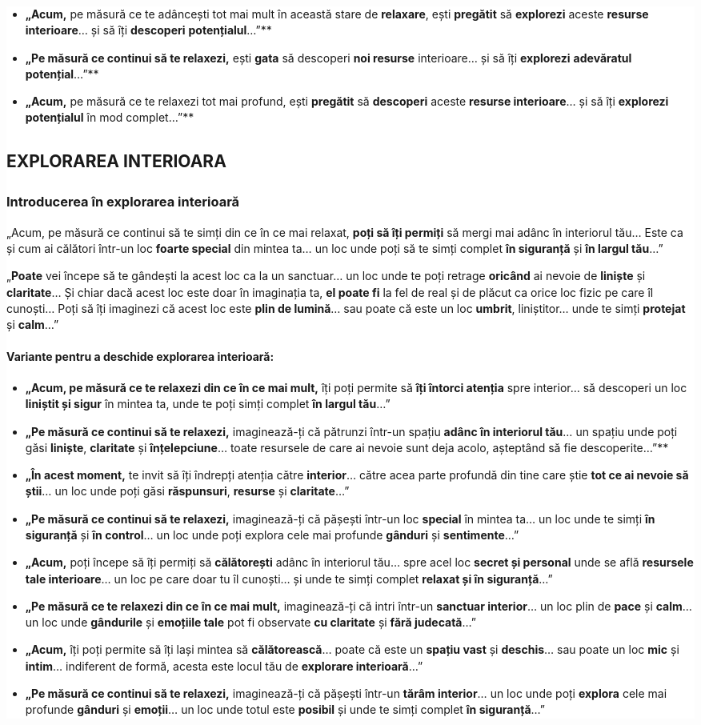 - **„Acum,** pe măsură ce te adâncești tot mai mult în această stare de **relaxare**, ești **pregătit** să **explorezi** aceste **resurse interioare**… și să îți **descoperi** **potențialul**…”\*\*

- **„Pe măsură ce continui să te relaxezi,** ești **gata** să descoperi **noi resurse** interioare… și să îți **explorezi** **adevăratul potențial**…”\*\*

- **„Acum,** pe măsură ce te relaxezi tot mai profund, ești **pregătit** să **descoperi** aceste **resurse interioare**… și să îți **explorezi** **potențialul** în mod complet…”\*\*


## EXPLORAREA INTERIOARA

### Introducerea în explorarea interioară

„Acum, pe măsură ce continui să te simți din ce în ce mai relaxat, **poți să îți permiți** să mergi mai adânc în interiorul tău… Este ca și cum ai călători într-un loc **foarte special** din mintea ta… un loc unde poți să te simți complet **în siguranță** și **în largul tău**…”

„**Poate** vei începe să te gândești la acest loc ca la un sanctuar… un loc unde te poți retrage **oricând** ai nevoie de **liniște** și **claritate**… Și chiar dacă acest loc este doar în imaginația ta, **el poate fi** la fel de real și de plăcut ca orice loc fizic pe care îl cunoști… Poți să îți imaginezi că acest loc este **plin de lumină**… sau poate că este un loc **umbrit**, liniștitor… unde te simți **protejat** și **calm**…”


#### **Variante pentru a deschide explorarea interioară:**

- **„Acum, pe măsură ce te relaxezi din ce în ce mai mult,** îți poți permite să **îți întorci atenția** spre interior… să descoperi un loc **liniștit și sigur** în mintea ta, unde te poți simți complet **în largul tău**…”

- **„Pe măsură ce continui să te relaxezi,** imaginează-ți că pătrunzi într-un spațiu **adânc în interiorul tău**… un spațiu unde poți găsi **liniște**, **claritate** și **înțelepciune**… toate resursele de care ai nevoie sunt deja acolo, așteptând să fie descoperite…”\*\*

- **„În acest moment,** te invit să îți îndrepți atenția către **interior**… către acea parte profundă din tine care știe **tot ce ai nevoie să știi**… un loc unde poți găsi **răspunsuri**, **resurse** și **claritate**…”

- **„Pe măsură ce continui să te relaxezi,** imaginează-ți că pășești într-un loc **special** în mintea ta… un loc unde te simți **în siguranță** și **în control**… un loc unde poți explora cele mai profunde **gânduri** și **sentimente**…”

- **„Acum,** poți începe să îți permiți să **călătorești** adânc în interiorul tău… spre acel loc **secret și personal** unde se află **resursele tale interioare**… un loc pe care doar tu îl cunoști… și unde te simți complet **relaxat și în siguranță**…”

- **„Pe măsură ce te relaxezi din ce în ce mai mult,** imaginează-ți că intri într-un **sanctuar interior**… un loc plin de **pace** și **calm**… un loc unde **gândurile** și **emoțiile tale** pot fi observate **cu claritate** și **fără judecată**…”

- **„Acum,** îți poți permite să îți lași mintea să **călătorească**… poate că este un **spațiu vast** și **deschis**… sau poate un loc **mic** și **intim**… indiferent de formă, acesta este locul tău de **explorare interioară**…”

- **„Pe măsură ce continui să te relaxezi,** imaginează-ți că pășești într-un **tărâm interior**… un loc unde poți **explora** cele mai profunde **gânduri** și **emoții**… un loc unde totul este **posibil** și unde te simți complet **în siguranță**…”
